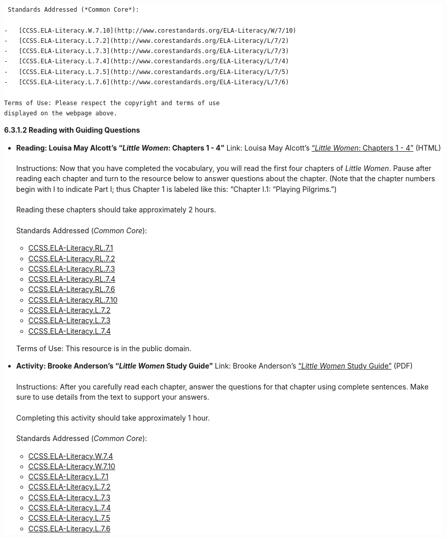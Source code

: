      Standards Addressed (*Common Core*):

    -   [CCSS.ELA-Literacy.W.7.10](http://www.corestandards.org/ELA-Literacy/W/7/10)
    -   [CCSS.ELA-Literacy.L.7.2](http://www.corestandards.org/ELA-Literacy/L/7/2)
    -   [CCSS.ELA-Literacy.L.7.3](http://www.corestandards.org/ELA-Literacy/L/7/3)
    -   [CCSS.ELA-Literacy.L.7.4](http://www.corestandards.org/ELA-Literacy/L/7/4)
    -   [CCSS.ELA-Literacy.L.7.5](http://www.corestandards.org/ELA-Literacy/L/7/5)
    -   [CCSS.ELA-Literacy.L.7.6](http://www.corestandards.org/ELA-Literacy/L/7/6)

    Terms of Use: Please respect the copyright and terms of use
    displayed on the webpage above.

**6.3.1.2 Reading with Guiding Questions** <span id="6.3.1.2"></span> 
-   **Reading: Louisa May Alcott’s “*Little Women*: Chapters 1 - 4”**
    Link: Louisa May Alcott’s [“*Little Women*: Chapters 1 -
    4”](http://etext.virginia.edu/toc/modeng/public/AlcLitt.html) (HTML)  
        
     Instructions: Now that you have completed the vocabulary, you will
    read the first four chapters of *Little Women*. Pause after reading
    each chapter and turn to the resource below to answer questions
    about the chapter. (Note that the chapter numbers begin with I to
    indicate Part I; thus Chapter 1 is labeled like this: “Chapter I.1:
    “Playing Pilgrims.”)  
        
     Reading these chapters should take approximately 2 hours.  
        
     Standards Addressed (*Common Core*):

    -   [CCSS.ELA-Literacy.RL.7.1](http://www.corestandards.org/ELA-Literacy/RL/7/1)
    -   [CCSS.ELA-Literacy.RL.7.2](http://www.corestandards.org/ELA-Literacy/RL/7/2)
    -   [CCSS.ELA-Literacy.RL.7.3](http://www.corestandards.org/ELA-Literacy/RL/7/3)
    -   [CCSS.ELA-Literacy.RL.7.4](http://www.corestandards.org/ELA-Literacy/RL/7/4)
    -   [CCSS.ELA-Literacy.RL.7.6](http://www.corestandards.org/ELA-Literacy/RL/7/6)
    -   [CCSS.ELA-Literacy.RL.7.10](http://www.corestandards.org/ELA-Literacy/RL/7/10)
    -   [CCSS.ELA-Literacy.L.7.2](http://www.corestandards.org/ELA-Literacy/L/7/2)
    -   [CCSS.ELA-Literacy.L.7.3](http://www.corestandards.org/ELA-Literacy/L/7/3)
    -   [CCSS.ELA-Literacy.L.7.4](http://www.corestandards.org/ELA-Literacy/L/7/4)

    Terms of Use: This resource is in the public domain.

-   **Activity: Brooke Anderson’s “*Little Women* Study Guide”**
    Link: Brooke Anderson’s [“*Little Women* Study
    Guide”](http://www.nebo.edu/dfjhs/anderson/docs/summerreading_studyguide_littlewomen.pdf) (PDF)  
        
     Instructions: After you carefully read each chapter, answer the
    questions for that chapter using complete sentences. Make sure to
    use details from the text to support your answers.  
        
     Completing this activity should take approximately 1 hour.  
        
     Standards Addressed (*Common Core*):

    -   [CCSS.ELA-Literacy.W.7.4](http://www.corestandards.org/ELA-Literacy/W/7/4)
    -   [CCSS.ELA-Literacy.W.7.10](http://www.corestandards.org/ELA-Literacy/W/7/10)
    -   [CCSS.ELA-Literacy.L.7.1](http://www.corestandards.org/ELA-Literacy/L/7/1)
    -   [CCSS.ELA-Literacy.L.7.2](http://www.corestandards.org/ELA-Literacy/L/7/2)
    -   [CCSS.ELA-Literacy.L.7.3](http://www.corestandards.org/ELA-Literacy/L/7/3)
    -   [CCSS.ELA-Literacy.L.7.4](http://www.corestandards.org/ELA-Literacy/L/7/4)
    -   [CCSS.ELA-Literacy.L.7.5](http://www.corestandards.org/ELA-Literacy/L/7/5)
    -   [CCSS.ELA-Literacy.L.7.6](http://www.corestandards.org/ELA-Literacy/L/7/6)
